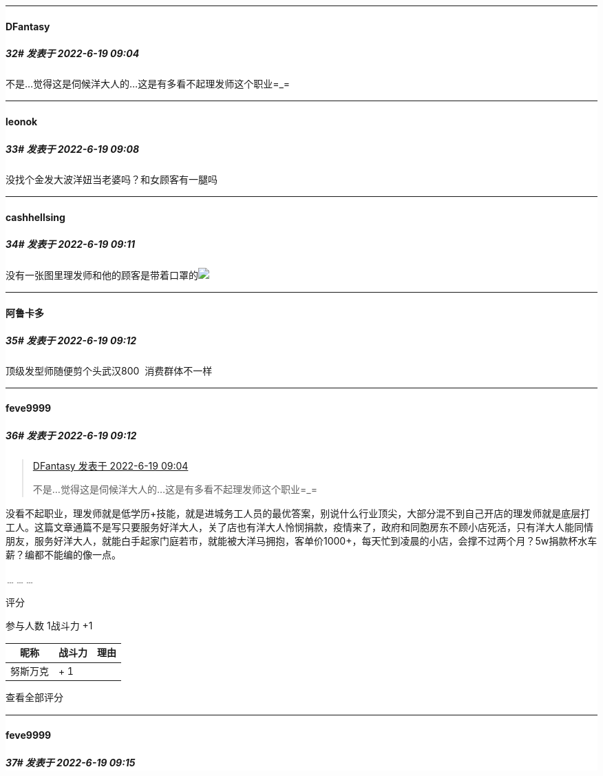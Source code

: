 *****

####  DFantasy  
##### 32#       发表于 2022-6-19 09:04

不是…觉得这是伺候洋大人的…这是有多看不起理发师这个职业=_=

*****

####  leonok  
##### 33#       发表于 2022-6-19 09:08

没找个金发大波洋妞当老婆吗？和女顾客有一腿吗

*****

####  cashhellsing  
##### 34#       发表于 2022-6-19 09:11

没有一张图里理发师和他的顾客是带着口罩的<img src="https://static.saraba1st.com/image/smiley/face2017/067.png" referrerpolicy="no-referrer">

*****

####  阿鲁卡多  
##### 35#       发表于 2022-6-19 09:12

顶级发型师随便剪个头武汉800  消费群体不一样

*****

####  feve9999  
##### 36#       发表于 2022-6-19 09:12

<blockquote><a href="httphttps://bbs.saraba1st.com/2b/forum.php?mod=redirect&amp;goto=findpost&amp;pid=56325061&amp;ptid=2076601" target="_blank">DFantasy 发表于 2022-6-19 09:04</a>

不是…觉得这是伺候洋大人的…这是有多看不起理发师这个职业=_=</blockquote>
没看不起职业，理发师就是低学历+技能，就是进城务工人员的最优答案，别说什么行业顶尖，大部分混不到自己开店的理发师就是底层打工人。这篇文章通篇不是写只要服务好洋大人，关了店也有洋大人怜悯捐款，疫情来了，政府和同胞房东不顾小店死活，只有洋大人能同情朋友，服务好洋大人，就能白手起家门庭若市，就能被大洋马拥抱，客单价1000+，每天忙到凌晨的小店，会撑不过两个月？5w捐款杯水车薪？编都不能编的像一点。

﹍﹍﹍

评分

 参与人数 1战斗力 +1

|昵称|战斗力|理由|
|----|---|---|
| 努斯万克| + 1||

查看全部评分

*****

####  feve9999  
##### 37#       发表于 2022-6-19 09:15
